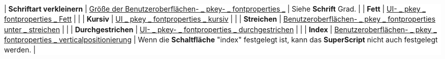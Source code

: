 | **Schriftart verkleinern**          | [Größe der Benutzeroberflächen- \_ pkey- \_ fontproperties \_](windowsribbon-reference-properties-uipkey-fontproperties-size.md)                                                                                                                                                                    | Siehe **Schrift** Grad.                                                                                                                                                                                                                                                                                                                                                                                                                                                                                                                                       |
| **Fett**                 | [UI- \_ pkey \_ fontproperties \_ Fett](windowsribbon-reference-properties-uipkey-fontproperties-bold.md)                                                                                                                                                                    |                                                                                                                                                                                                                                                                                                                                                                                                                                                                                                                                                          |
| **Kursiv**               | [UI \_ pkey \_ fontproperties \_ kursiv](windowsribbon-reference-properties-uipkey-fontproperties-italic.md)                                                                                                                                                                |                                                                                                                                                                                                                                                                                                                                                                                                                                                                                                                                                          |
| **Streichen**            | [Benutzeroberflächen- \_ pkey \_ fontproperties unter \_ streichen](windowsribbon-reference-properties-uipkey-fontproperties-underline.md)                                                                                                                                                          |                                                                                                                                                                                                                                                                                                                                                                                                                                                                                                                                                          |
| **Durchgestrichen**        | [UI- \_ pkey- \_ fontproperties \_ durchgestrichen](windowsribbon-reference-properties-uipkey-fontproperties-strikethrough.md)                                                                                                                                                  |                                                                                                                                                                                                                                                                                                                                                                                                                                                                                                                                                          |
| **Index**            | [Benutzeroberflächen- \_ pkey \_ fontproperties \_ verticalpositionierung](windowsribbon-reference-properties-uipkey-fontproperties-verticalpositioning.md)                                                                                                                                      | Wenn die **Schaltfläche** "index" festgelegt ist, kann das **SuperScript** nicht auch festgelegt werden.                                                                                                                                                                                                                                                                                                                                                                                                                                                                         |